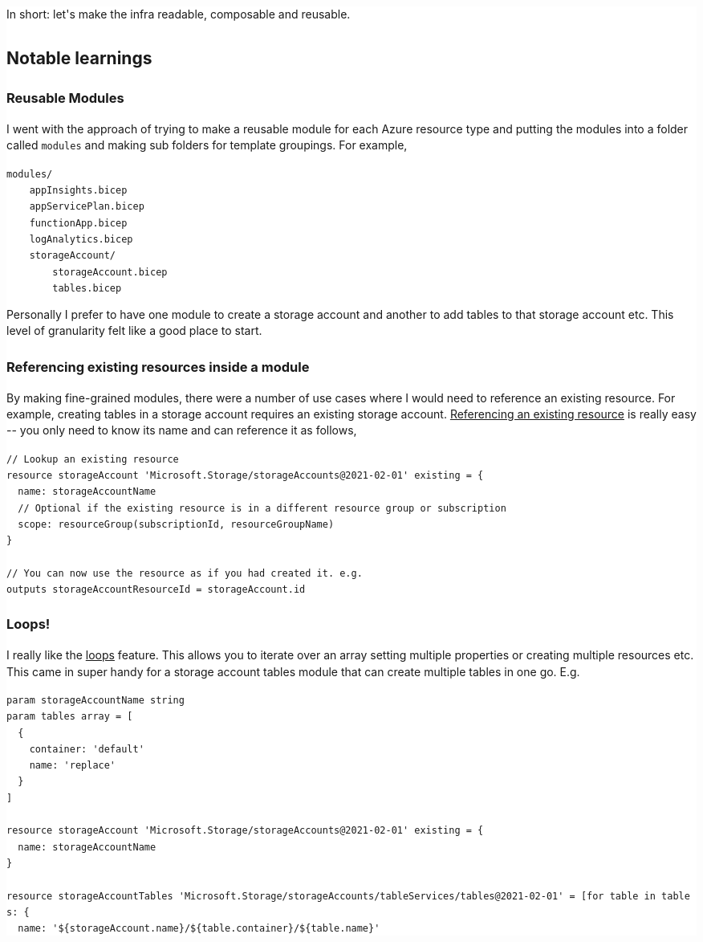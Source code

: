 In short: let's make the infra readable, composable and reusable.

## Notable learnings

### Reusable Modules

I went with the approach of trying to make a reusable module for each Azure resource type and putting the modules into a folder called `modules` and making sub folders for template groupings. For example,

```bash
modules/
    appInsights.bicep
    appServicePlan.bicep
    functionApp.bicep
    logAnalytics.bicep
    storageAccount/
        storageAccount.bicep
        tables.bicep
```

Personally I prefer to have one module to create a storage account and another to add tables to that storage account etc. This level of granularity felt like a good place to start.

### Referencing existing resources inside a module
By making fine-grained modules, there were a number of use cases where I would need to reference an existing resource. For example, creating tables in a storage account requires an existing storage account. [Referencing an existing resource](https://github.com/Azure/bicep/blob/main/docs/spec/resources.md#referencing-existing-resources "Bicep Existing Resources") is really easy -- you only need to know its name and can reference it as follows,

```bicep
// Lookup an existing resource
resource storageAccount 'Microsoft.Storage/storageAccounts@2021-02-01' existing = {
  name: storageAccountName
  // Optional if the existing resource is in a different resource group or subscription
  scope: resourceGroup(subscriptionId, resourceGroupName)
}

// You can now use the resource as if you had created it. e.g.
outputs storageAccountResourceId = storageAccount.id
```

### Loops!

I really like the [loops](https://github.com/Azure/bicep/blob/main/docs/spec/loops.md "Bicep loops") feature. This allows you to iterate over an array setting multiple properties or creating multiple resources etc. This came in super handy for a storage account tables module that can create multiple tables in one go. E.g.

```bicep
param storageAccountName string
param tables array = [
  {
    container: 'default'
    name: 'replace'
  }
]

resource storageAccount 'Microsoft.Storage/storageAccounts@2021-02-01' existing = {
  name: storageAccountName
}

resource storageAccountTables 'Microsoft.Storage/storageAccounts/tableServices/tables@2021-02-01' = [for table in tables: {
  name: '${storageAccount.name}/${table.container}/${table.name}'
```